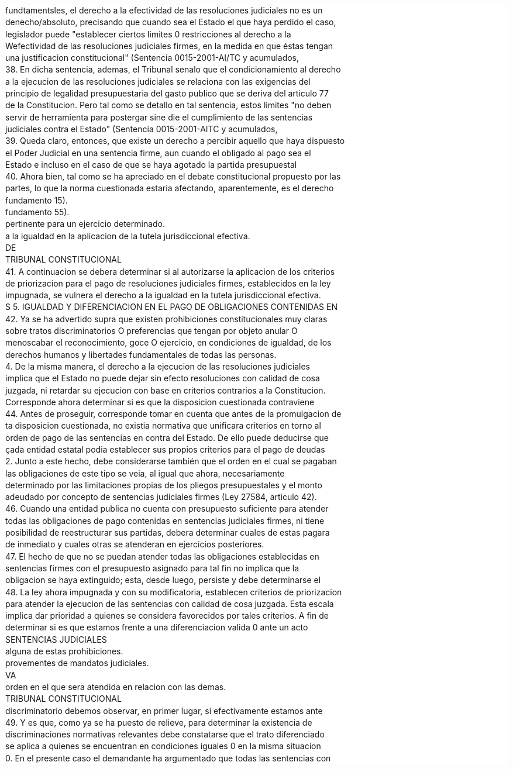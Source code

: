 fundtamentsles, el derecho a la efectividad de las resoluciones judiciales no es un  
denecho/absoluto, precisando que cuando sea el Estado el que haya perdido el caso,  
legislador puede "establecer ciertos limites 0 restricciones al derecho a la  
Wefectividad de las resoluciones judiciales firmes, en la medida en que éstas tengan  
una justificacion constitucional" (Sentencia 0015-2001-AI/TC y acumulados,  
38. En dicha sentencia, ademas, el Tribunal senalo que el condicionamiento al derecho  
a la ejecucion de las resoluciones judiciales se relaciona con las exigencias del  
principio de legalidad presupuestaria del gasto publico que se deriva del articulo 77  
de la Constitucion. Pero tal como se detallo en tal sentencia, estos limites "no deben  
servir de herramienta para postergar sine die el cumplimiento de las sentencias  
judiciales contra el Estado" (Sentencia 0015-2001-AITC y acumulados,  
39. Queda claro, entonces, que existe un derecho a percibir aquello que haya dispuesto  
el Poder Judicial en una sentencia firme, aun cuando el obligado al pago sea el  
Estado e incluso en el caso de que se haya agotado la partida presupuestal  
40. Ahora bien, tal como se ha apreciado en el debate constitucional propuesto por las  
partes, lo que la norma cuestionada estaria afectando, aparentemente, es el derecho  
fundamento 15).  
fundamento 55).  
pertinente para un ejercicio determinado.  
a la igualdad en la aplicacion de la tutela jurisdiccional efectiva.  
DE  
TRIBUNAL CONSTITUCIONAL  
41. A continuacion se debera determinar si al autorizarse la aplicacion de los criterios  
de priorizacion para el pago de resoluciones judiciales firmes, establecidos en la ley  
impugnada, se vulnera el derecho a la igualdad en la tutela jurisdiccional efectiva.  
S 5. IGUALDAD Y DIFERENCIACION EN EL PAGO DE OBLIGACIONES CONTENIDAS EN  
42. Ya se ha advertido supra que existen prohibiciones constitucionales muy claras  
sobre tratos discriminatorios O preferencias que tengan por objeto anular O  
menoscabar el reconocimiento, goce O ejercicio, en condiciones de igualdad, de los  
derechos humanos y libertades fundamentales de todas las personas.  
4. De la misma manera, el derecho a la ejecucion de las resoluciones judiciales  
implica que el Estado no puede dejar sin efecto resoluciones con calidad de cosa  
juzgada, ni retardar su ejecucion con base en criterios contrarios a la Constitucion.  
Corresponde ahora determinar si es que la disposicion cuestionada contraviene  
44. Antes de proseguir, corresponde tomar en cuenta que antes de la promulgacion de  
ta disposicion cuestionada, no existia normativa que unificara criterios en torno al  
orden de pago de las sentencias en contra del Estado. De ello puede deducirse que  
çada entidad estatal podia establecer sus propios criterios para el pago de deudas  
2. Junto a este hecho, debe considerarse también que el orden en el cual se pagaban  
las obligaciones de este tipo se veia, al igual que ahora, necesariamente  
determinado por las limitaciones propias de los pliegos presupuestales y el monto  
adeudado por concepto de sentencias judiciales firmes (Ley 27584, articulo 42).  
46. Cuando una entidad publica no cuenta con presupuesto suficiente para atender  
todas las obligaciones de pago contenidas en sentencias judiciales firmes, ni tiene  
posibilidad de reestructurar sus partidas, debera determinar cuales de estas pagara  
de inmediato y cuales otras se atenderan en ejercicios posteriores.  
47. El hecho de que no se puedan atender todas las obligaciones establecidas en  
sentencias firmes con el presupuesto asignado para tal fin no implica que la  
obligacion se haya extinguido; esta, desde luego, persiste y debe determinarse el  
48. La ley ahora impugnada y con su modificatoria, establecen criterios de priorizacion  
para atender la ejecucion de las sentencias con calidad de cosa juzgada. Esta escala  
implica dar prioridad a quienes se considera favorecidos por tales criterios. A fin de  
determinar si es que estamos frente a una diferenciacion valida 0 ante un acto  
SENTENCIAS JUDICIALES  
alguna de estas prohibiciones.  
provementes de mandatos judiciales.  
VA  
orden en el que sera atendida en relacion con las demas.  
TRIBUNAL CONSTITUCIONAL  
discriminatorio debemos observar, en primer lugar, si efectivamente estamos ante  
49. Y es que, como ya se ha puesto de relieve, para determinar la existencia de  
discriminaciones normativas relevantes debe constatarse que el trato diferenciado  
se aplica a quienes se encuentran en condiciones iguales 0 en la misma situacion  
0. En el presente caso el demandante ha argumentado que todas las sentencias con  